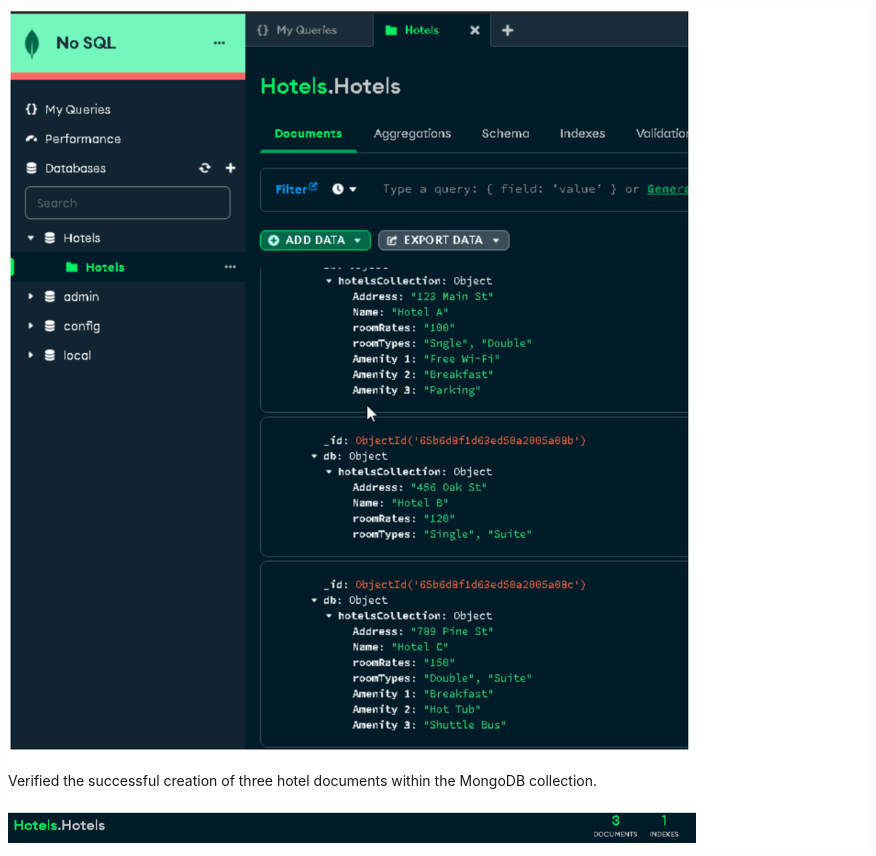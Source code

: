   <img src="Screenshot 2025-04-17 200428.png" height="80%" width="80%" alt="Disk Sanitization Steps"/>
  <br/>
<p align="left">
Verified the successful creation of three hotel documents within the MongoDB collection. <br/><br/>
  <img src="Screenshot 2025-04-17 200436.png" height="80%" width="80%" alt="Disk Sanitization Steps"/>
  <br/>
